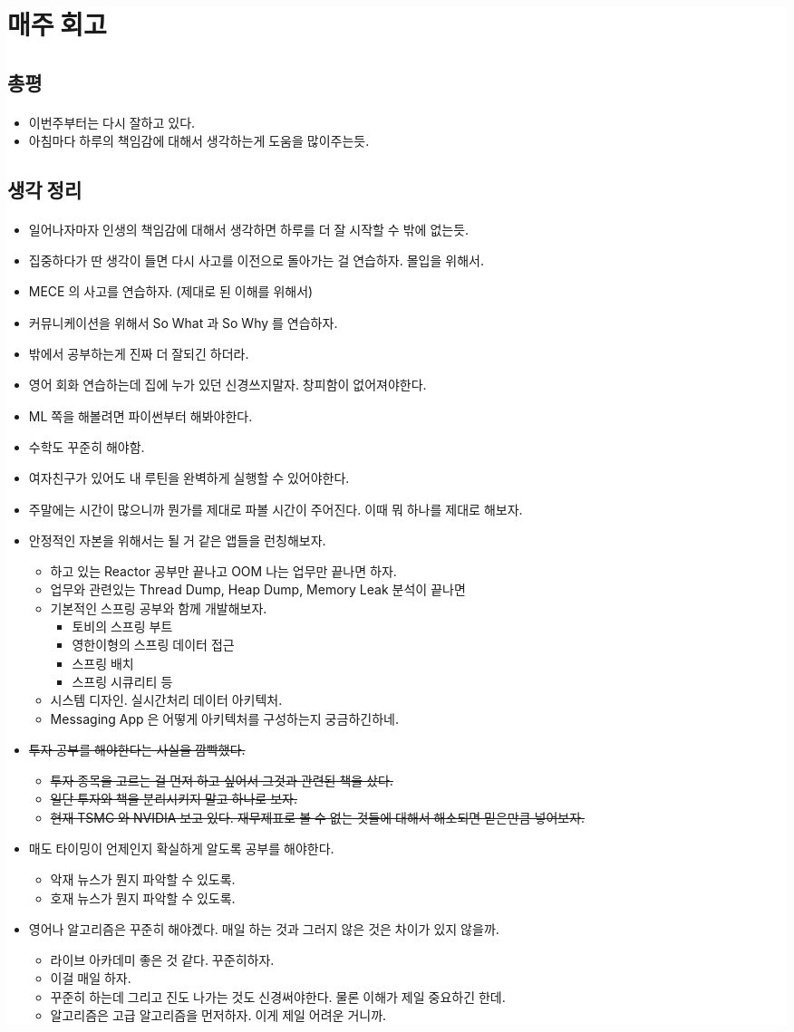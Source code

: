 # 매주 회고

## 총평

- 이번주부터는 다시 잘하고 있다.
- 아침마다 하루의 책임감에 대해서 생각하는게 도움을 많이주는듯. 

## 생각 정리

- 일어나자마자 인생의 책임감에 대해서 생각하면 하루를 더 잘 시작할 수 밖에 없는듯. 

- 집중하다가 딴 생각이 들면 다시 사고를 이전으로 돌아가는 걸 연습하자. 몰입을 위해서. 

- MECE 의 사고를 연습하자. (제대로 된 이해를 위해서)

- 커뮤니케이션을 위해서 So What 과 So Why 를 연습하자. 

- 밖에서 공부하는게 진짜 더 잘되긴 하더라. 

- 영어 회화 연습하는데 집에 누가 있던 신경쓰지말자. 창피함이 없어져야한다.

- ML 쪽을 해볼려면 파이썬부터 해봐야한다.

- 수학도 꾸준히 해야함.

- 여자친구가 있어도 내 루틴을 완벽하게 실행할 수 있어야한다.

- 주말에는 시간이 많으니까 뭔가를 제대로 파볼 시간이 주어진다. 이때 뭐 하나를 제대로 해보자.

- 안정적인 자본을 위해서는 될 거 같은 앱들을 런칭해보자.
  - 하고 있는 Reactor 공부만 끝나고 OOM 나는 업무만 끝나면 하자.
  - 업무와 관련있는 Thread Dump, Heap Dump, Memory Leak 분석이 끝나면
  - 기본적인 스프링 공부와 함께 개발해보자.
    - 토비의 스프링 부트
    - 영한이형의 스프링 데이터 접근 
    - 스프링 배치 
    - 스프링 시큐리티 등 
  - 시스템 디자인. 실시간처리 데이터 아키텍처. 
  - Messaging App 은 어떻게 아키텍처를 구성하는지 궁금하긴하네. 

- ~~투자 공부를 해야한다는 사실을 깜빡했다.~~
  - ~~투자 종목을 고르는 걸 먼저 하고 싶어서 그것과 관련된 책을 샀다.~~
  - ~~일단 투자와 책을 분리시키지 말고 하나로 보자.~~
  - ~~현재 TSMC 와 NVIDIA 보고 있다. 재무제표로 볼 수 없는 것들에 대해서 해소되면 믿은만큼 넣어보자.~~

- 매도 타이밍이 언제인지 확실하게 알도록 공부를 해야한다. 
  - 악재 뉴스가 뭔지 파악할 수 있도록. 
  - 호재 뉴스가 뭔지 파악할 수 있도록. 

- 영어나 알고리즘은 꾸준히 해야곘다. 매일 하는 것과 그러지 않은 것은 차이가 있지 않을까.
  - 라이브 아카데미 좋은 것 같다. 꾸준히하자.
  - 이걸 매일 하자.
  - 꾸준히 하는데 그리고 진도 나가는 것도 신경써야한다. 물론 이해가 제일 중요하긴 한데.
  - 알고리즘은 고급 알고리즘을 먼저하자. 이게 제일 어려운 거니까. 

